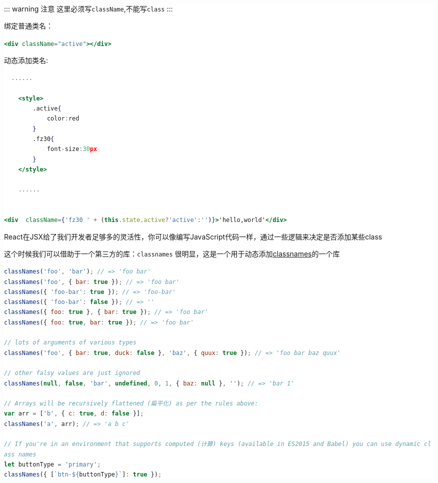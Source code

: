 ::: warning 注意
这里必须写`className`,不能写`class`
:::

绑定普通类名：

```jsx
<div className="active"></div>
```

动态添加类名:

```jsx
  ......

    <style>
        .active{
            color:red
        }
        .fz30{
            font-size:30px
        }
    </style>

    ......


<div  className={'fz30 ' + (this.state.active?'active':'')}>'hello,world'</div>
```
React在JSX给了我们开发者足够多的灵活性，你可以像编写JavaScript代码一样，通过一些逻辑来决定是否添加某些class

这个时候我们可以借助于一个第三方的库：`classnames` 很明显，这是一个用于动态添加[classnames](https://github.com/JedWatson/classnames)的一个库

```jsx
classNames('foo', 'bar'); // => 'foo bar'
classNames('foo', { bar: true }); // => 'foo bar'
classNames({ 'foo-bar': true }); // => 'foo-bar'
classNames({ 'foo-bar': false }); // => ''
classNames({ foo: true }, { bar: true }); // => 'foo bar'
classNames({ foo: true, bar: true }); // => 'foo bar'

// lots of arguments of various types
classNames('foo', { bar: true, duck: false }, 'baz', { quux: true }); // => 'foo bar baz quux'

// other falsy values are just ignored
classNames(null, false, 'bar', undefined, 0, 1, { baz: null }, ''); // => 'bar 1'

// Arrays will be recursively flattened (扁平化) as per the rules above:
var arr = ['b', { c: true, d: false }];
classNames('a', arr); // => 'a b c'

// If you're in an environment that supports computed (计算) keys (available in ES2015 and Babel) you can use dynamic class names
let buttonType = 'primary';
classNames({ [`btn-${buttonType}`]: true });
```
